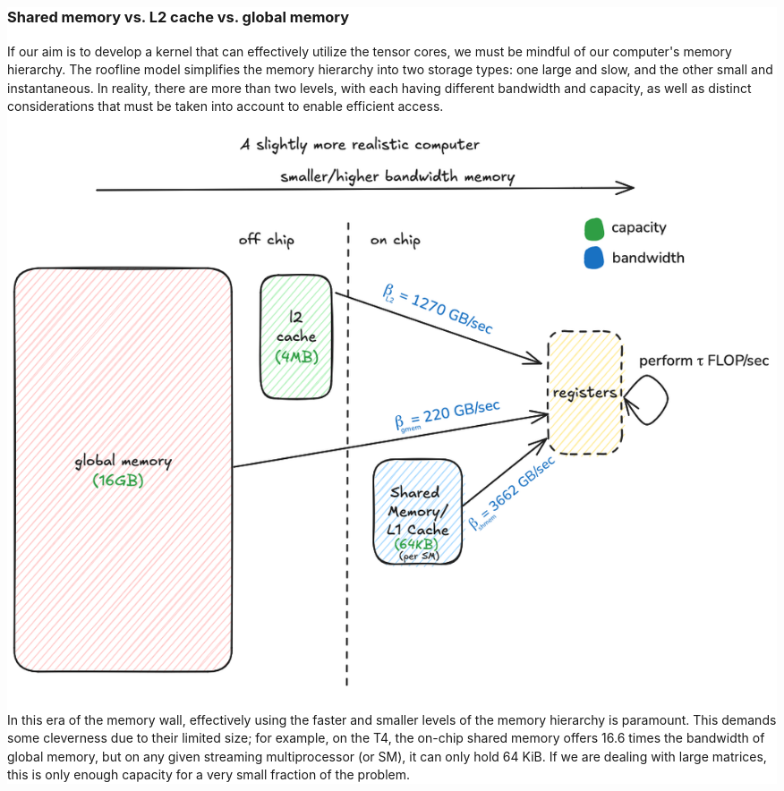 ### Shared memory vs. L2 cache vs. global memory
If our aim is to develop a kernel that can effectively utilize the tensor cores, we must be mindful of our computer's memory hierarchy. The roofline model simplifies the memory hierarchy into two storage types: one large and slow, and the other small and instantaneous. In reality, there are more than two levels, with each having different bandwidth and capacity, as well as distinct considerations that must be taken into account to enable efficient access.

![t4_memory_hierarchy](/images/t4_memory_hierarchy.png)

In this era of the memory wall, effectively using the faster and smaller levels of the memory hierarchy is paramount. This demands some cleverness due to their limited size; for example, on the T4, the on-chip shared memory offers 16.6 times the bandwidth of global memory, but on any given streaming multiprocessor (or SM), it can only hold 64 KiB. If we are dealing with large matrices, this is only enough capacity for a very small fraction of the problem.
